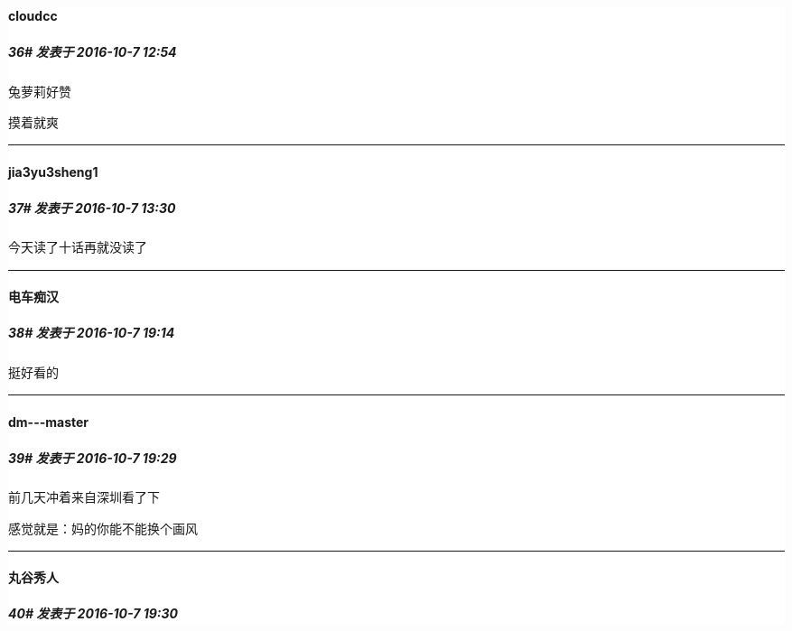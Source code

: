 ####  cloudcc  
##### 36#       发表于 2016-10-7 12:54




兔萝莉好赞


摸着就爽







*****

####  jia3yu3sheng1  
##### 37#       发表于 2016-10-7 13:30




今天读了十话再就没读了







*****

####  电车痴汉  
##### 38#       发表于 2016-10-7 19:14




挺好看的







*****

####  dm---master  
##### 39#       发表于 2016-10-7 19:29




前几天冲着来自深圳看了下


感觉就是：妈的你能不能换个画风







*****

####  丸谷秀人  
##### 40#       发表于 2016-10-7 19:30
